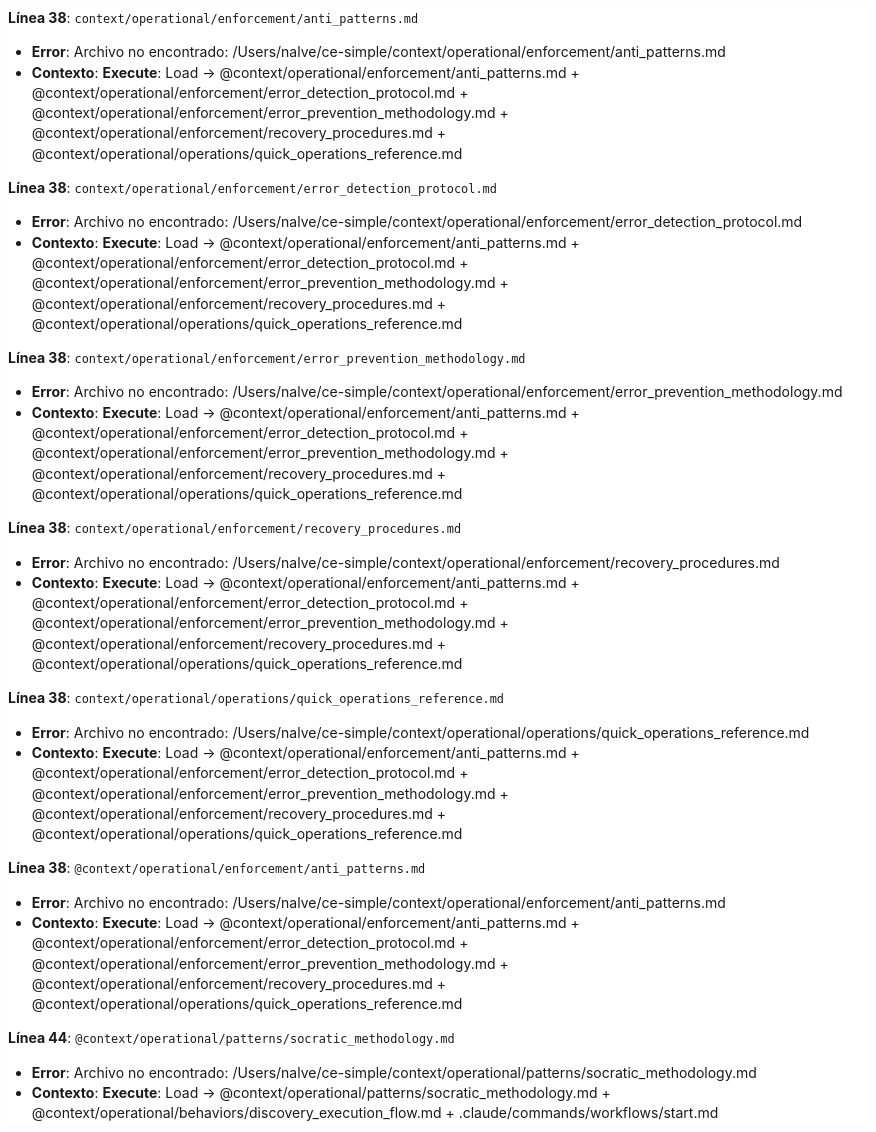 **Línea 38**: `context/operational/enforcement/anti_patterns.md`
- **Error**: Archivo no encontrado: /Users/nalve/ce-simple/context/operational/enforcement/anti_patterns.md
- **Contexto**: **Execute**: Load → @context/operational/enforcement/anti_patterns.md + @context/operational/enforcement/error_detection_protocol.md + @context/operational/enforcement/error_prevention_methodology.md + @context/operational/enforcement/recovery_procedures.md + @context/operational/operations/quick_operations_reference.md

**Línea 38**: `context/operational/enforcement/error_detection_protocol.md`
- **Error**: Archivo no encontrado: /Users/nalve/ce-simple/context/operational/enforcement/error_detection_protocol.md
- **Contexto**: **Execute**: Load → @context/operational/enforcement/anti_patterns.md + @context/operational/enforcement/error_detection_protocol.md + @context/operational/enforcement/error_prevention_methodology.md + @context/operational/enforcement/recovery_procedures.md + @context/operational/operations/quick_operations_reference.md

**Línea 38**: `context/operational/enforcement/error_prevention_methodology.md`
- **Error**: Archivo no encontrado: /Users/nalve/ce-simple/context/operational/enforcement/error_prevention_methodology.md
- **Contexto**: **Execute**: Load → @context/operational/enforcement/anti_patterns.md + @context/operational/enforcement/error_detection_protocol.md + @context/operational/enforcement/error_prevention_methodology.md + @context/operational/enforcement/recovery_procedures.md + @context/operational/operations/quick_operations_reference.md

**Línea 38**: `context/operational/enforcement/recovery_procedures.md`
- **Error**: Archivo no encontrado: /Users/nalve/ce-simple/context/operational/enforcement/recovery_procedures.md
- **Contexto**: **Execute**: Load → @context/operational/enforcement/anti_patterns.md + @context/operational/enforcement/error_detection_protocol.md + @context/operational/enforcement/error_prevention_methodology.md + @context/operational/enforcement/recovery_procedures.md + @context/operational/operations/quick_operations_reference.md

**Línea 38**: `context/operational/operations/quick_operations_reference.md`
- **Error**: Archivo no encontrado: /Users/nalve/ce-simple/context/operational/operations/quick_operations_reference.md
- **Contexto**: **Execute**: Load → @context/operational/enforcement/anti_patterns.md + @context/operational/enforcement/error_detection_protocol.md + @context/operational/enforcement/error_prevention_methodology.md + @context/operational/enforcement/recovery_procedures.md + @context/operational/operations/quick_operations_reference.md

**Línea 38**: `@context/operational/enforcement/anti_patterns.md`
- **Error**: Archivo no encontrado: /Users/nalve/ce-simple/context/operational/enforcement/anti_patterns.md
- **Contexto**: **Execute**: Load → @context/operational/enforcement/anti_patterns.md + @context/operational/enforcement/error_detection_protocol.md + @context/operational/enforcement/error_prevention_methodology.md + @context/operational/enforcement/recovery_procedures.md + @context/operational/operations/quick_operations_reference.md

**Línea 44**: `@context/operational/patterns/socratic_methodology.md`
- **Error**: Archivo no encontrado: /Users/nalve/ce-simple/context/operational/patterns/socratic_methodology.md
- **Contexto**: **Execute**: Load → @context/operational/patterns/socratic_methodology.md + @context/operational/behaviors/discovery_execution_flow.md + .claude/commands/workflows/start.md
